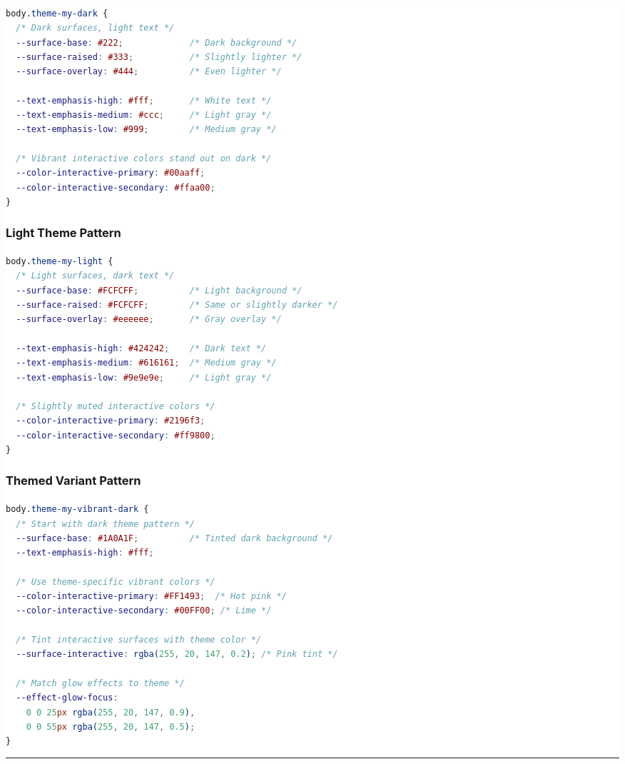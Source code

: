 ```css
body.theme-my-dark {
  /* Dark surfaces, light text */
  --surface-base: #222;             /* Dark background */
  --surface-raised: #333;           /* Slightly lighter */
  --surface-overlay: #444;          /* Even lighter */

  --text-emphasis-high: #fff;       /* White text */
  --text-emphasis-medium: #ccc;     /* Light gray */
  --text-emphasis-low: #999;        /* Medium gray */

  /* Vibrant interactive colors stand out on dark */
  --color-interactive-primary: #00aaff;
  --color-interactive-secondary: #ffaa00;
}
```

### Light Theme Pattern

```css
body.theme-my-light {
  /* Light surfaces, dark text */
  --surface-base: #FCFCFF;          /* Light background */
  --surface-raised: #FCFCFF;        /* Same or slightly darker */
  --surface-overlay: #eeeeee;       /* Gray overlay */

  --text-emphasis-high: #424242;    /* Dark text */
  --text-emphasis-medium: #616161;  /* Medium gray */
  --text-emphasis-low: #9e9e9e;     /* Light gray */

  /* Slightly muted interactive colors */
  --color-interactive-primary: #2196f3;
  --color-interactive-secondary: #ff9800;
}
```

### Themed Variant Pattern

```css
body.theme-my-vibrant-dark {
  /* Start with dark theme pattern */
  --surface-base: #1A0A1F;          /* Tinted dark background */
  --text-emphasis-high: #fff;

  /* Use theme-specific vibrant colors */
  --color-interactive-primary: #FF1493;  /* Hot pink */
  --color-interactive-secondary: #00FF00; /* Lime */

  /* Tint interactive surfaces with theme color */
  --surface-interactive: rgba(255, 20, 147, 0.2); /* Pink tint */

  /* Match glow effects to theme */
  --effect-glow-focus:
    0 0 25px rgba(255, 20, 147, 0.9),
    0 0 55px rgba(255, 20, 147, 0.5);
}
```

---